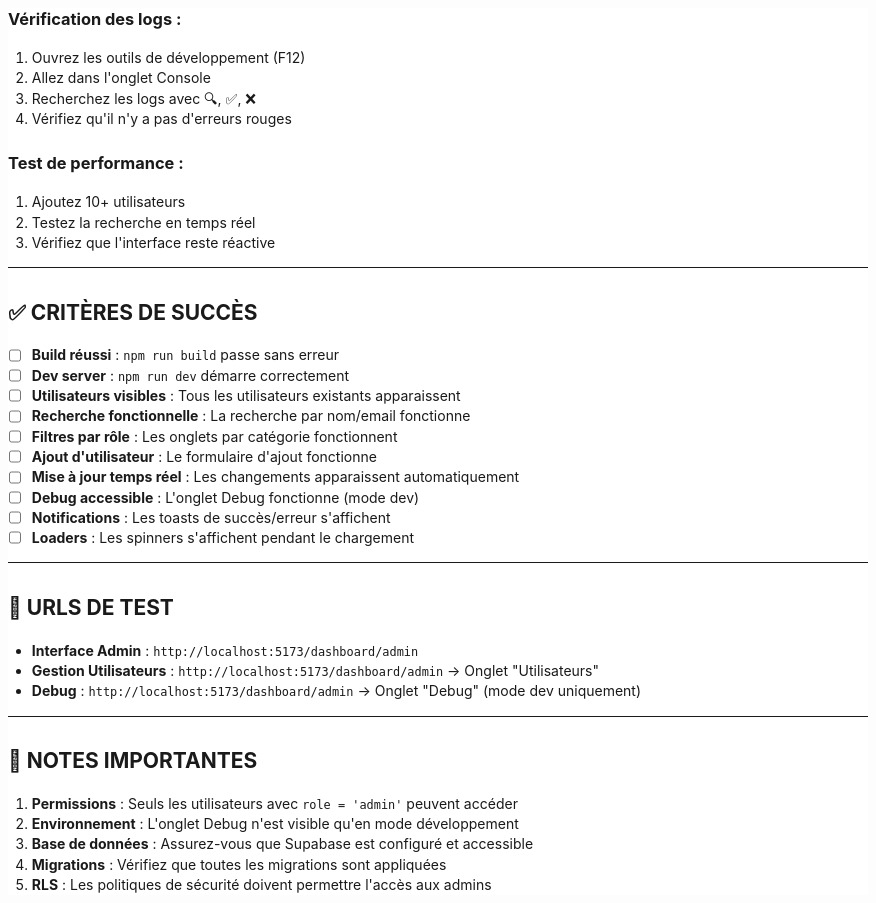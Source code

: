 ### **Vérification des logs :**
1. Ouvrez les outils de développement (F12)
2. Allez dans l'onglet Console
3. Recherchez les logs avec 🔍, ✅, ❌
4. Vérifiez qu'il n'y a pas d'erreurs rouges

### **Test de performance :**
1. Ajoutez 10+ utilisateurs
2. Testez la recherche en temps réel
3. Vérifiez que l'interface reste réactive

---

## ✅ CRITÈRES DE SUCCÈS

- [ ] **Build réussi** : `npm run build` passe sans erreur
- [ ] **Dev server** : `npm run dev` démarre correctement
- [ ] **Utilisateurs visibles** : Tous les utilisateurs existants apparaissent
- [ ] **Recherche fonctionnelle** : La recherche par nom/email fonctionne
- [ ] **Filtres par rôle** : Les onglets par catégorie fonctionnent
- [ ] **Ajout d'utilisateur** : Le formulaire d'ajout fonctionne
- [ ] **Mise à jour temps réel** : Les changements apparaissent automatiquement
- [ ] **Debug accessible** : L'onglet Debug fonctionne (mode dev)
- [ ] **Notifications** : Les toasts de succès/erreur s'affichent
- [ ] **Loaders** : Les spinners s'affichent pendant le chargement

---

## 🎯 URLS DE TEST

- **Interface Admin** : `http://localhost:5173/dashboard/admin`
- **Gestion Utilisateurs** : `http://localhost:5173/dashboard/admin` → Onglet "Utilisateurs"
- **Debug** : `http://localhost:5173/dashboard/admin` → Onglet "Debug" (mode dev uniquement)

---

## 📝 NOTES IMPORTANTES

1. **Permissions** : Seuls les utilisateurs avec `role = 'admin'` peuvent accéder
2. **Environnement** : L'onglet Debug n'est visible qu'en mode développement
3. **Base de données** : Assurez-vous que Supabase est configuré et accessible
4. **Migrations** : Vérifiez que toutes les migrations sont appliquées
5. **RLS** : Les politiques de sécurité doivent permettre l'accès aux admins
